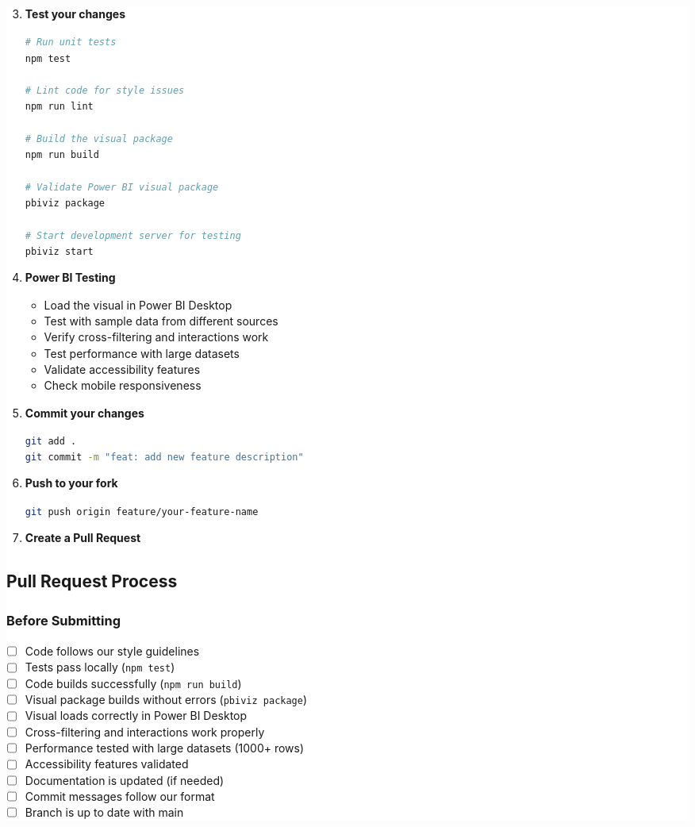 3. **Test your changes**
   ```bash
   # Run unit tests
   npm test
   
   # Lint code for style issues
   npm run lint
   
   # Build the visual package
   npm run build
   
   # Validate Power BI visual package
   pbiviz package
   
   # Start development server for testing
   pbiviz start
   ```

4. **Power BI Testing**
   - Load the visual in Power BI Desktop
   - Test with sample data from different sources
   - Verify cross-filtering and interactions work
   - Test performance with large datasets
   - Validate accessibility features
   - Check mobile responsiveness

4. **Commit your changes**
   ```bash
   git add .
   git commit -m "feat: add new feature description"
   ```

5. **Push to your fork**
   ```bash
   git push origin feature/your-feature-name
   ```

6. **Create a Pull Request**

## Pull Request Process

### Before Submitting

- [ ] Code follows our style guidelines
- [ ] Tests pass locally (`npm test`)
- [ ] Code builds successfully (`npm run build`)
- [ ] Visual package builds without errors (`pbiviz package`)
- [ ] Visual loads correctly in Power BI Desktop
- [ ] Cross-filtering and interactions work properly
- [ ] Performance tested with large datasets (1000+ rows)
- [ ] Accessibility features validated
- [ ] Documentation is updated (if needed)
- [ ] Commit messages follow our format
- [ ] Branch is up to date with main
